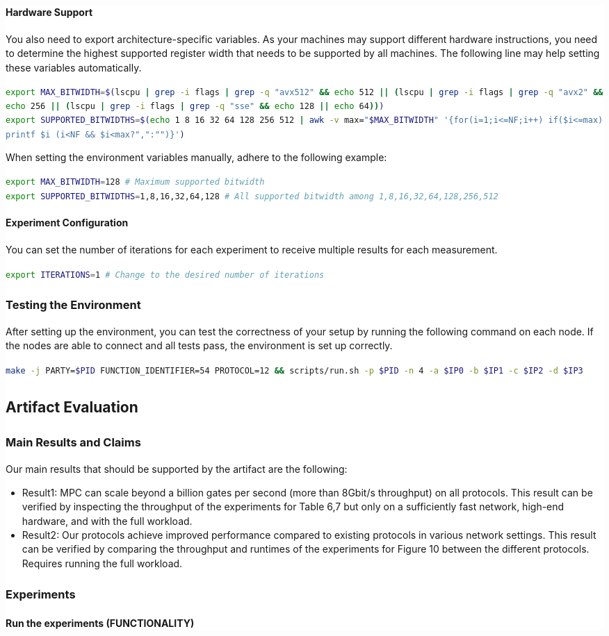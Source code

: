 #### Hardware Support

You also need to export architecture-specific variables. As your machines may support different hardware instructions, you need to determine the highest supported register width that needs to be supported by all machines. The following line may help setting these variables automatically. 

```bash
export MAX_BITWIDTH=$(lscpu | grep -i flags | grep -q "avx512" && echo 512 || (lscpu | grep -i flags | grep -q "avx2" && echo 256 || (lscpu | grep -i flags | grep -q "sse" && echo 128 || echo 64)))
export SUPPORTED_BITWIDTHS=$(echo 1 8 16 32 64 128 256 512 | awk -v max="$MAX_BITWIDTH" '{for(i=1;i<=NF;i++) if($i<=max) printf $i (i<NF && $i<max?",":"")}')
```
When setting the environment variables manually, adhere to the following example:
```bash
export MAX_BITWIDTH=128 # Maximum supported bitwidth
export SUPPORTED_BITWIDTHS=1,8,16,32,64,128 # All supported bitwidth among 1,8,16,32,64,128,256,512 
```

#### Experiment Configuration

You can set the number of iterations for each experiment to receive multiple results for each measurement. 
```bash
export ITERATIONS=1 # Change to the desired number of iterations
```


### Testing the Environment
After setting up the environment, you can test the correctness of your setup by running the following command on each node.
If the nodes are able to connect and all tests pass, the environment is set up correctly.

```bash
make -j PARTY=$PID FUNCTION_IDENTIFIER=54 PROTOCOL=12 && scripts/run.sh -p $PID -n 4 -a $IP0 -b $IP1 -c $IP2 -d $IP3 
```


## Artifact Evaluation 

### Main Results and Claims
Our main results that should be supported by the artifact are the following:
- Result1: MPC can scale beyond a billion gates per second (more than 8Gbit/s throughput) on all protocols. This result can be verified by inspecting the throughput of the experiments for Table 6,7 but only on a sufficiently fast network, high-end hardware, and with the full workload.
- Result2: Our protocols achieve improved performance compared to existing protocols in various network settings. This result can be verified by comparing the throughput and runtimes of the experiments for Figure 10 between the different protocols. Requires running the full workload.

### Experiments 

#### Run the experiments (FUNCTIONALITY)
